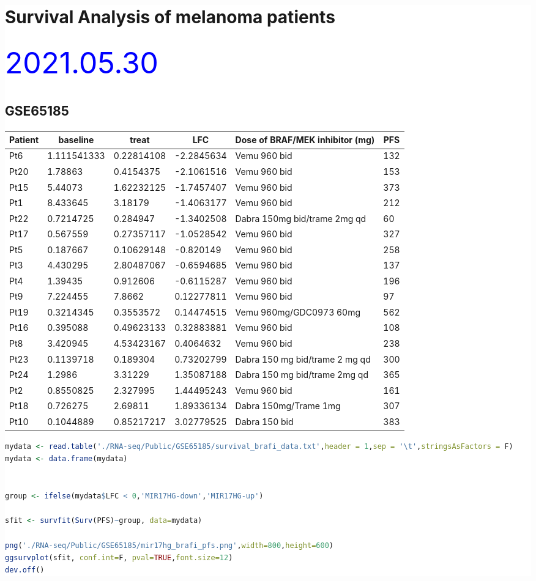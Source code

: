 

# Survival Analysis of melanoma patients

<font color = blue><font size= 8> 2021.05.30 </font></font>

## GSE65185

| Patient | baseline    | treat      | LFC        | Dose of BRAF/MEK inhibitor (mg) | PFS  |
| ------- | ----------- | ---------- | ---------- | ------------------------------- | ---- |
| Pt6     | 1.111541333 | 0.22814108 | -2.2845634 | Vemu 960 bid                    | 132  |
| Pt20    | 1.78863     | 0.4154375  | -2.1061516 | Vemu 960 bid                    | 153  |
| Pt15    | 5.44073     | 1.62232125 | -1.7457407 | Vemu 960 bid                    | 373  |
| Pt1     | 8.433645    | 3.18179    | -1.4063177 | Vemu 960 bid                    | 212  |
| Pt22    | 0.7214725   | 0.284947   | -1.3402508 | Dabra 150mg bid/trame 2mg qd    | 60   |
| Pt17    | 0.567559    | 0.27357117 | -1.0528542 | Vemu 960 bid                    | 327  |
| Pt5     | 0.187667    | 0.10629148 | -0.820149  | Vemu 960 bid                    | 258  |
| Pt3     | 4.430295    | 2.80487067 | -0.6594685 | Vemu 960 bid                    | 137  |
| Pt4     | 1.39435     | 0.912606   | -0.6115287 | Vemu 960 bid                    | 196  |
| Pt9     | 7.224455    | 7.8662     | 0.12277811 | Vemu 960 bid                    | 97   |
| Pt19    | 0.3214345   | 0.3553572  | 0.14474515 | Vemu 960mg/GDC0973 60mg         | 562  |
| Pt16    | 0.395088    | 0.49623133 | 0.32883881 | Vemu 960 bid                    | 108  |
| Pt8     | 3.420945    | 4.53423167 | 0.4064632  | Vemu 960 bid                    | 238  |
| Pt23    | 0.1139718   | 0.189304   | 0.73202799 | Dabra 150 mg bid/trame 2 mg qd  | 300  |
| Pt24    | 1.2986      | 3.31229    | 1.35087188 | Dabra 150 mg bid/trame 2mg qd   | 365  |
| Pt2     | 0.8550825   | 2.327995   | 1.44495243 | Vemu 960 bid                    | 161  |
| Pt18    | 0.726275    | 2.69811    | 1.89336134 | Dabra 150mg/Trame 1mg           | 307  |
| Pt10    | 0.1044889   | 0.85217217 | 3.02779525 | Dabra 150 bid                   | 383  |

```R
mydata <- read.table('./RNA-seq/Public/GSE65185/survival_brafi_data.txt',header = 1,sep = '\t',stringsAsFactors = F)
mydata <- data.frame(mydata)


group <- ifelse(mydata$LFC < 0,'MIR17HG-down','MIR17HG-up')

sfit <- survfit(Surv(PFS)~group, data=mydata)

png('./RNA-seq/Public/GSE65185/mir17hg_brafi_pfs.png',width=800,height=600)
ggsurvplot(sfit, conf.int=F, pval=TRUE,font.size=12)
dev.off()
```
